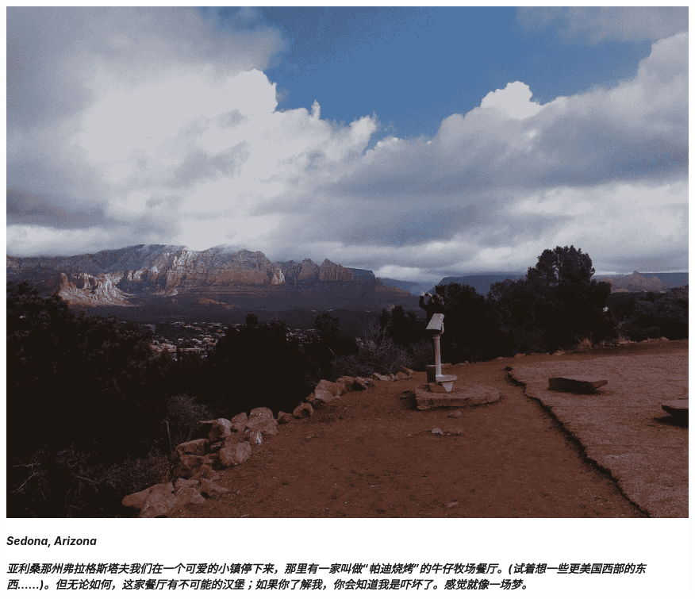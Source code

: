 ***![](img/44d84041962053d3ca13be44d34710ef.png)***

***Sedona, Arizona***

*****亚利桑那州弗拉格斯塔夫**我们在一个可爱的小镇停下来，那里有一家叫做“帕迪烧烤”的牛仔牧场餐厅。(试着想一些更美国西部的东西……)。但无论如何，这家餐厅有不可能的汉堡；如果你了解我，你会知道我是*吓坏了*。感觉就像一场梦。***
